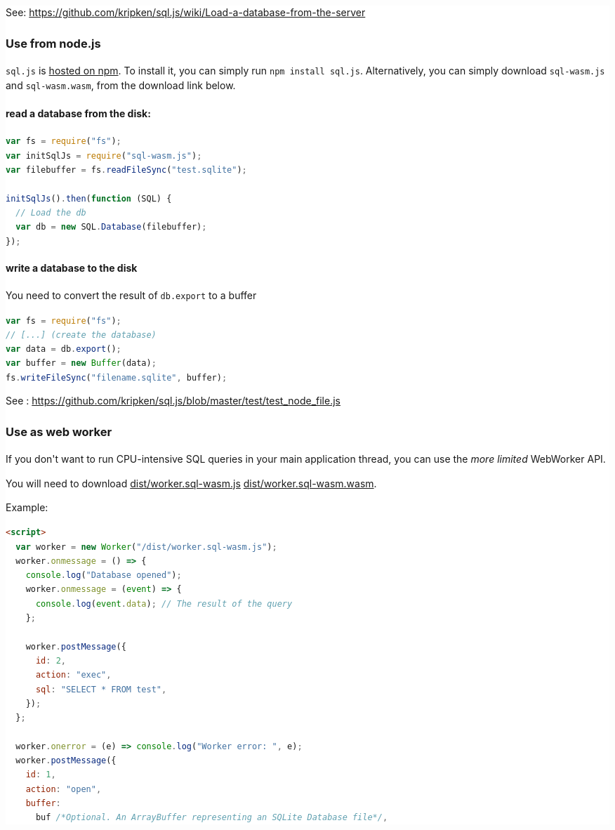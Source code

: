 See: https://github.com/kripken/sql.js/wiki/Load-a-database-from-the-server

### Use from node.js

`sql.js` is [hosted on npm](https://www.npmjs.org/package/sql.js). To install it, you can simply run `npm install sql.js`.
Alternatively, you can simply download `sql-wasm.js` and `sql-wasm.wasm`, from the download link below.

#### read a database from the disk:

```javascript
var fs = require("fs");
var initSqlJs = require("sql-wasm.js");
var filebuffer = fs.readFileSync("test.sqlite");

initSqlJs().then(function (SQL) {
  // Load the db
  var db = new SQL.Database(filebuffer);
});
```

#### write a database to the disk

You need to convert the result of `db.export` to a buffer

```javascript
var fs = require("fs");
// [...] (create the database)
var data = db.export();
var buffer = new Buffer(data);
fs.writeFileSync("filename.sqlite", buffer);
```

See : https://github.com/kripken/sql.js/blob/master/test/test_node_file.js

### Use as web worker

If you don't want to run CPU-intensive SQL queries in your main application thread,
you can use the _more limited_ WebWorker API.

You will need to download [dist/worker.sql-wasm.js](dist/worker.sql-wasm.js) [dist/worker.sql-wasm.wasm](dist/worker.sql-wasm.wasm).

Example:

```html
<script>
  var worker = new Worker("/dist/worker.sql-wasm.js");
  worker.onmessage = () => {
    console.log("Database opened");
    worker.onmessage = (event) => {
      console.log(event.data); // The result of the query
    };

    worker.postMessage({
      id: 2,
      action: "exec",
      sql: "SELECT * FROM test",
    });
  };

  worker.onerror = (e) => console.log("Worker error: ", e);
  worker.postMessage({
    id: 1,
    action: "open",
    buffer:
      buf /*Optional. An ArrayBuffer representing an SQLite Database file*/,
```